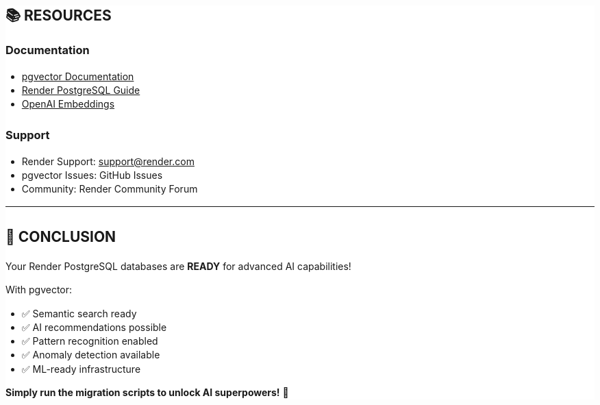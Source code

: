 
## 📚 RESOURCES

### Documentation

- [pgvector Documentation](https://github.com/pgvector/pgvector)
- [Render PostgreSQL Guide](https://render.com/docs/databases)
- [OpenAI Embeddings](https://platform.openai.com/docs/guides/embeddings)

### Support

- Render Support: support@render.com
- pgvector Issues: GitHub Issues
- Community: Render Community Forum

---

## 🎉 CONCLUSION

Your Render PostgreSQL databases are **READY** for advanced AI capabilities!

With pgvector:

- ✅ Semantic search ready
- ✅ AI recommendations possible
- ✅ Pattern recognition enabled
- ✅ Anomaly detection available
- ✅ ML-ready infrastructure

**Simply run the migration scripts to unlock AI superpowers!** 🚀
